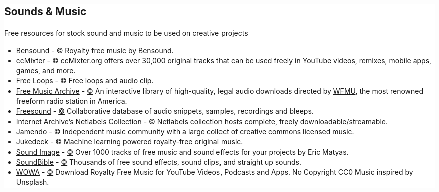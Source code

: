 Sounds & Music
--------------

Free resources for stock sound and music to be used on creative projects

-   [Bensound](https://www.bensound.com) - [:copyright:](https://www.bensound.com/licensing) Royalty free music by Bensound.
-   [ccMixter](http://ccmixter.org/) - [:copyright:](http://ccmixter.org/how-to-attribute-ccmixter-tracks) ccMixter.org offers over 30,000 original tracks that can be used freely in YouTube videos, remixes, mobile apps, games, and more.
-   [Free Loops](http://free-loops.com) - [:copyright:](http://free-loops.com/creative-commons-audio.php) Free loops and audio clip.
-   [Free Music Archive](http://freemusicarchive.org/) - [:copyright:](https://creativecommons.org/) An interactive library of high-quality, legal audio downloads directed by [WFMU](https://wfmu.org/), the most renowned freeform radio station in America.
-   [Freesound](https://freesound.org/) - [:copyright:](https://freesound.org/help/about/) Collaborative database of audio snippets, samples, recordings and bleeps.
-   [Internet Archive’s Netlabels Collection](https://archive.org/details/netlabels) - [:copyright:](https://creativecommons.org/) Netlabels collection hosts complete, freely downloadable/streamable.
-   [Jamendo](https://www.jamendo.com/start) - [:copyright:](https://creativecommons.org/) Independent music community with a large collect of creative commons licensed music.
-   [Jukedeck](https://www.jukedeck.com) - [:copyright:](https://www.jukedeck.com/licensing) Machine learning powered royalty-free original music.
-   [Sound Image](http://soundimage.org/) - [:copyright:](https://creativecommons.org/licenses/by/4.0/) Over 1000 tracks of free music and sound effects for your projects by Eric Matyas.
-   [SoundBible](http://soundbible.com) - [:copyright:](http://soundbible.com/about.php) Thousands of free sound effects, sound clips, and straight up sounds.
-   [WOWA](https://www.wowa.me) - [:copyright:](https://www.wowa.me/cc0) Download Royalty Free Music for YouTube Videos, Podcasts and Apps. No Copyright CC0 Music inspired by Unsplash.
